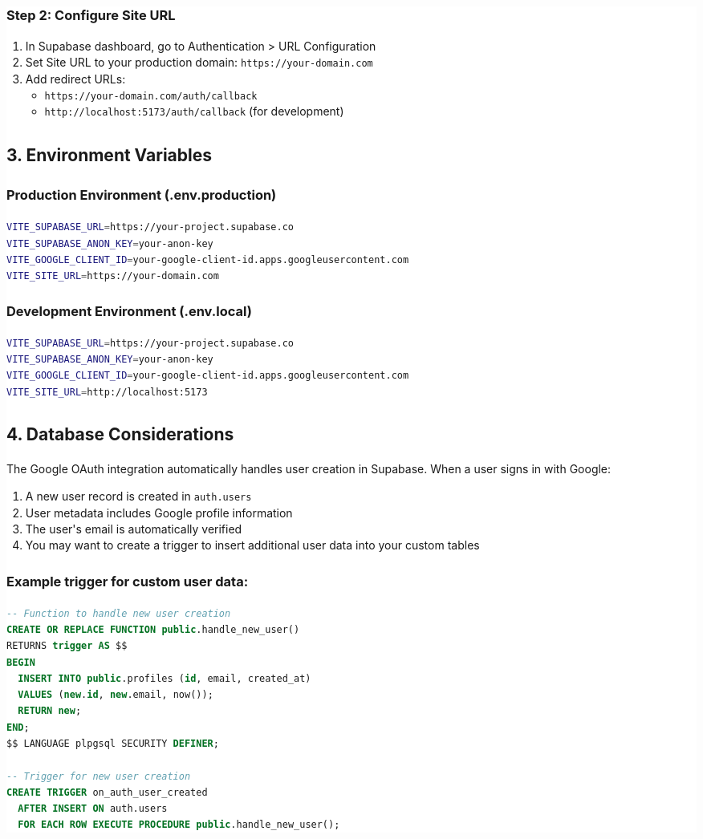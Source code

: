 ### Step 2: Configure Site URL
1. In Supabase dashboard, go to Authentication > URL Configuration
2. Set Site URL to your production domain: `https://your-domain.com`
3. Add redirect URLs:
   - `https://your-domain.com/auth/callback`
   - `http://localhost:5173/auth/callback` (for development)

## 3. Environment Variables

### Production Environment (.env.production)
```bash
VITE_SUPABASE_URL=https://your-project.supabase.co
VITE_SUPABASE_ANON_KEY=your-anon-key
VITE_GOOGLE_CLIENT_ID=your-google-client-id.apps.googleusercontent.com
VITE_SITE_URL=https://your-domain.com
```

### Development Environment (.env.local)
```bash
VITE_SUPABASE_URL=https://your-project.supabase.co
VITE_SUPABASE_ANON_KEY=your-anon-key
VITE_GOOGLE_CLIENT_ID=your-google-client-id.apps.googleusercontent.com
VITE_SITE_URL=http://localhost:5173
```

## 4. Database Considerations

The Google OAuth integration automatically handles user creation in Supabase. When a user signs in with Google:

1. A new user record is created in `auth.users`
2. User metadata includes Google profile information
3. The user's email is automatically verified
4. You may want to create a trigger to insert additional user data into your custom tables

### Example trigger for custom user data:
```sql
-- Function to handle new user creation
CREATE OR REPLACE FUNCTION public.handle_new_user()
RETURNS trigger AS $$
BEGIN
  INSERT INTO public.profiles (id, email, created_at)
  VALUES (new.id, new.email, now());
  RETURN new;
END;
$$ LANGUAGE plpgsql SECURITY DEFINER;

-- Trigger for new user creation
CREATE TRIGGER on_auth_user_created
  AFTER INSERT ON auth.users
  FOR EACH ROW EXECUTE PROCEDURE public.handle_new_user();
```
